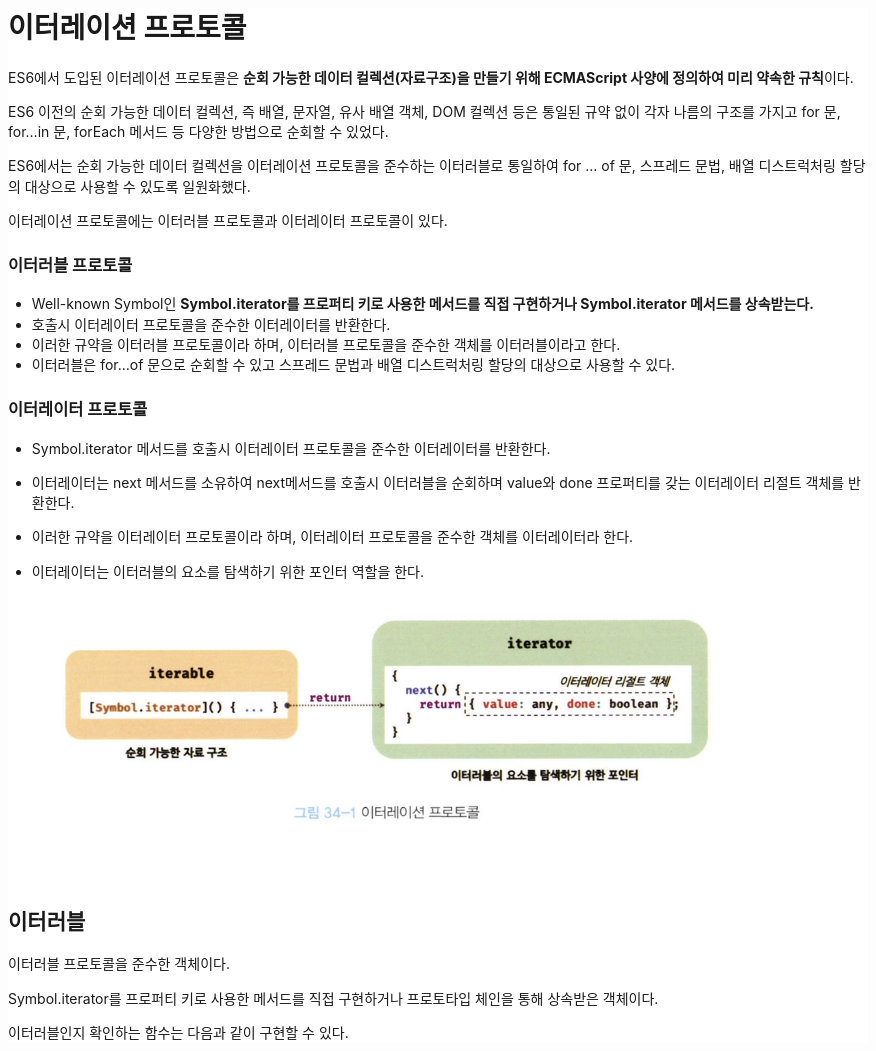 # **이터레이션 프로토콜**

ES6에서 도입된 이터레이션 프로토콜은 **순회 가능한 데이터 컬렉션(자료구조)을 만들기 위해 ECMAScript 사양에 정의하여 미리 약속한 규칙**이다.

ES6 이전의 순회 가능한 데이터 컬렉션, 즉 배열, 문자열, 유사 배열 객체, DOM 컬렉션 등은 통일된 규약 없이 각자 나름의 구조를 가지고 for 문, for…in 문, forEach 메서드 등 다양한 방법으로 순회할 수 있었다.

ES6에서는 순회 가능한 데이터 컬렉션을 이터레이션 프로토콜을 준수하는 이터러블로 통일하여 for … of 문, 스프레드 문법, 배열 디스트럭처링 할당의 대상으로 사용할 수 있도록 일원화했다.

이터레이션 프로토콜에는 이터러블 프로토콜과 이터레이터 프로토콜이 있다.

### **이터러블 프로토콜**

- Well-known Symbol인 **Symbol.iterator를 프로퍼티 키로 사용한 메서드를 직접 구현하거나 Symbol.iterator 메서드를 상속받는다.**
- 호출시 이터레이터 프로토콜을 준수한 이터레이터를 반환한다.
- 이러한 규약을 이터러블 프로토콜이라 하며, 이터러블 프로토콜을 준수한 객체를 이터러블이라고 한다.
- 이터러블은 for…of 문으로 순회할 수 있고 스프레드 문법과 배열 디스트럭처링 할당의 대상으로 사용할 수 있다.

### **이터레이터 프로토콜**

- Symbol.iterator 메서드를 호출시 이터레이터 프로토콜을 준수한 이터레이터를 반환한다.
- 이터레이터는 next 메서드를 소유하여 next메서드를 호출시 이터러블을 순회하며 value와 done 프로퍼티를 갖는 이터레이터 리절트 객체를 반환한다.
- 이러한 규약을 이터레이터 프로토콜이라 하며, 이터레이터 프로토콜을 준수한 객체를 이터레이터라 한다.
- 이터레이터는 이터러블의 요소를 탐색하기 위한 포인터 역할을 한다.

  <img src="./images/chap34-1.png" alt="img" width="700px"/>

<br/>

## **이터러블**

이터러블 프로토콜을 준수한 객체이다.

Symbol.iterator를 프로퍼티 키로 사용한 메서드를 직접 구현하거나 프로토타입 체인을 통해 상속받은 객체이다.

이터러블인지 확인하는 함수는 다음과 같이 구현할 수 있다.
